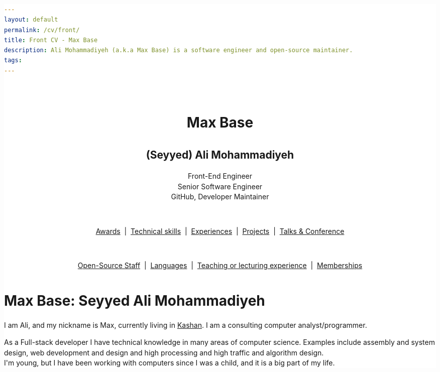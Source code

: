 ```yaml
---
layout: default
permalink: /cv/front/
title: Front CV - Max Base
description: Ali Mohammadiyeh (a.k.a Max Base) is a software engineer and open-source maintainer.
tags:
---
```


<center>
  <br>
  <h1>Max Base</h1>
  <h2>(Seyyed) Ali Mohammadiyeh</h2>
  <p>
	Front-End Engineer
	<br>
	Senior Software Engineer
	<br>
	GitHub, Developer Maintainer
  </p>

  <br>

  <a href="#awards">Awards</a>
  &nbsp;|&nbsp;
  <a href="#technical-skills">Technical skills</a>
  &nbsp;|&nbsp;
  <a href="#experiences">Experiences</a>
  &nbsp;|&nbsp;
  <a href="#involved-projects">Projects</a>
  &nbsp;|&nbsp;
  <a href="#talks--conferences">Talks & Conference</a>

  <br>

  <a href="#open-source-staff">Open-Source Staff</a>
  &nbsp;|&nbsp;
  <a href="#languages">Languages</a>
  &nbsp;|&nbsp;
  <a href="#teaching-or-lecturing-experience">Teaching or lecturing experience</a>
  &nbsp;|&nbsp;
  <a href="#memberships">Memberships</a>
</center>

Max Base: Seyyed Ali Mohammadiyeh
=================================

I am Ali, and my nickname is Max, currently living in [Kashan](https://en.wikipedia.org/wiki/Kashan).
I am a consulting computer analyst/programmer.

As a Full-stack developer I have technical knowledge in many areas of computer science.
Examples include assembly and system design, web development and design and high processing and high traffic and algorithm design.  
I'm young, but I have been working with computers since I was a child, and it is a big part of my life.
